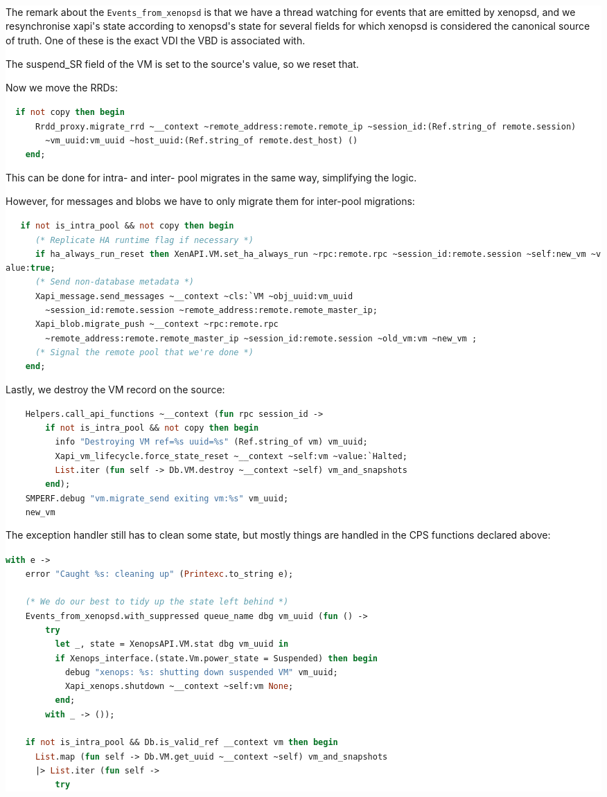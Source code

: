 The remark about the `Events_from_xenopsd` is that we have a thread watching for events that are emitted by xenopsd, and we resynchronise xapi's state according to xenopsd's state for several fields for which xenopsd is considered the canonical source of truth. One of these is the exact VDI the VBD is associated with.

The suspend_SR field of the VM is set to the source's value, so we reset that.

Now we move the RRDs:

```ocaml
  if not copy then begin
      Rrdd_proxy.migrate_rrd ~__context ~remote_address:remote.remote_ip ~session_id:(Ref.string_of remote.session)
        ~vm_uuid:vm_uuid ~host_uuid:(Ref.string_of remote.dest_host) ()
    end;
```

This can be done for intra- and inter- pool migrates in the same way, simplifying the logic.

However, for messages and blobs we have to only migrate them for inter-pool migrations:

```ocaml
   if not is_intra_pool && not copy then begin
      (* Replicate HA runtime flag if necessary *)
      if ha_always_run_reset then XenAPI.VM.set_ha_always_run ~rpc:remote.rpc ~session_id:remote.session ~self:new_vm ~value:true;
      (* Send non-database metadata *)
      Xapi_message.send_messages ~__context ~cls:`VM ~obj_uuid:vm_uuid
        ~session_id:remote.session ~remote_address:remote.remote_master_ip;
      Xapi_blob.migrate_push ~__context ~rpc:remote.rpc
        ~remote_address:remote.remote_master_ip ~session_id:remote.session ~old_vm:vm ~new_vm ;
      (* Signal the remote pool that we're done *)
    end;
```

Lastly, we destroy the VM record on the source:

```ocaml
    Helpers.call_api_functions ~__context (fun rpc session_id ->
        if not is_intra_pool && not copy then begin
          info "Destroying VM ref=%s uuid=%s" (Ref.string_of vm) vm_uuid;
          Xapi_vm_lifecycle.force_state_reset ~__context ~self:vm ~value:`Halted;
          List.iter (fun self -> Db.VM.destroy ~__context ~self) vm_and_snapshots
        end);
    SMPERF.debug "vm.migrate_send exiting vm:%s" vm_uuid;
    new_vm
```

The exception handler still has to clean some state, but mostly things are handled in the CPS functions declared above:

```ocaml
with e ->
    error "Caught %s: cleaning up" (Printexc.to_string e);

    (* We do our best to tidy up the state left behind *)
    Events_from_xenopsd.with_suppressed queue_name dbg vm_uuid (fun () ->
        try
          let _, state = XenopsAPI.VM.stat dbg vm_uuid in
          if Xenops_interface.(state.Vm.power_state = Suspended) then begin
            debug "xenops: %s: shutting down suspended VM" vm_uuid;
            Xapi_xenops.shutdown ~__context ~self:vm None;
          end;
        with _ -> ());

    if not is_intra_pool && Db.is_valid_ref __context vm then begin
      List.map (fun self -> Db.VM.get_uuid ~__context ~self) vm_and_snapshots
      |> List.iter (fun self ->
          try
```